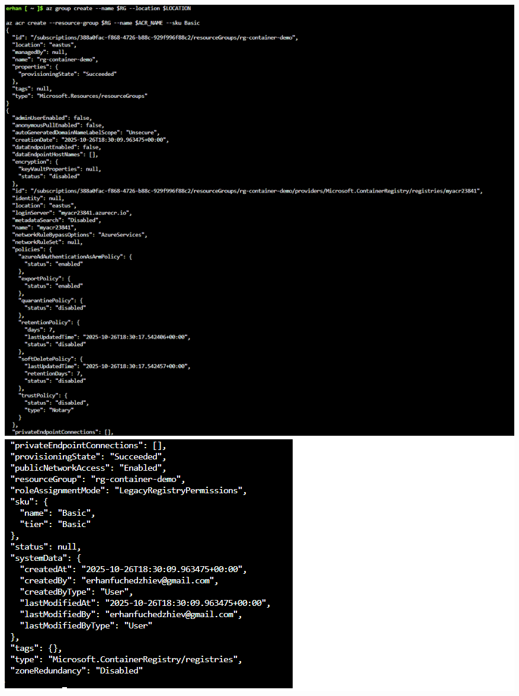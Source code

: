 ![Validation Passed](../images/54.1-create-resource-group-and-registry.png)
![Validation Passed](../images/54.2-create-resource-group-and-registry.png)
